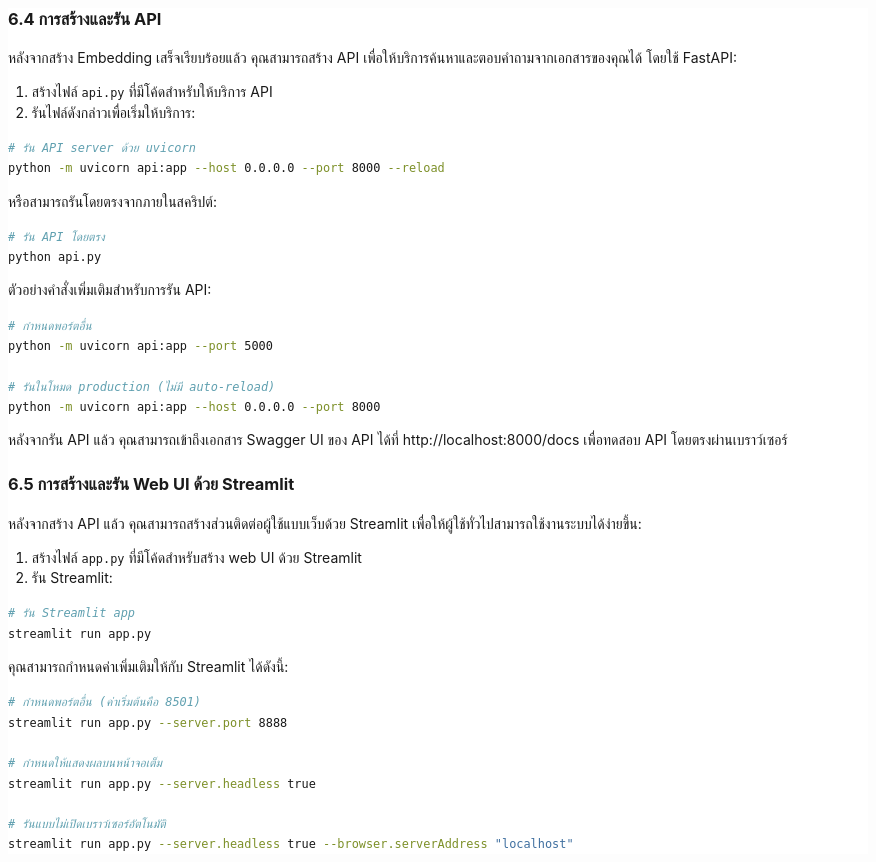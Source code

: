### 6.4 การสร้างและรัน API

หลังจากสร้าง Embedding เสร็จเรียบร้อยแล้ว คุณสามารถสร้าง API เพื่อให้บริการค้นหาและตอบคำถามจากเอกสารของคุณได้ โดยใช้ FastAPI:

1. สร้างไฟล์ `api.py` ที่มีโค้ดสำหรับให้บริการ API
2. รันไฟล์ดังกล่าวเพื่อเริ่มให้บริการ:

```bash
# รัน API server ด้วย uvicorn
python -m uvicorn api:app --host 0.0.0.0 --port 8000 --reload
```

หรือสามารถรันโดยตรงจากภายในสคริปต์:

```bash
# รัน API โดยตรง
python api.py
```

ตัวอย่างคำสั่งเพิ่มเติมสำหรับการรัน API:

```bash
# กำหนดพอร์ตอื่น
python -m uvicorn api:app --port 5000

# รันในโหมด production (ไม่มี auto-reload)
python -m uvicorn api:app --host 0.0.0.0 --port 8000
```

หลังจากรัน API แล้ว คุณสามารถเข้าถึงเอกสาร Swagger UI ของ API ได้ที่ http://localhost:8000/docs เพื่อทดสอบ API โดยตรงผ่านเบราว์เซอร์

### 6.5 การสร้างและรัน Web UI ด้วย Streamlit

หลังจากสร้าง API แล้ว คุณสามารถสร้างส่วนติดต่อผู้ใช้แบบเว็บด้วย Streamlit เพื่อให้ผู้ใช้ทั่วไปสามารถใช้งานระบบได้ง่ายขึ้น:

1. สร้างไฟล์ `app.py` ที่มีโค้ดสำหรับสร้าง web UI ด้วย Streamlit
2. รัน Streamlit:

```bash
# รัน Streamlit app
streamlit run app.py
```

คุณสามารถกำหนดค่าเพิ่มเติมให้กับ Streamlit ได้ดังนี้:

```bash
# กำหนดพอร์ตอื่น (ค่าเริ่มต้นคือ 8501)
streamlit run app.py --server.port 8888

# กำหนดให้แสดงผลบนหน้าจอเต็ม
streamlit run app.py --server.headless true

# รันแบบไม่เปิดเบราว์เซอร์อัตโนมัติ
streamlit run app.py --server.headless true --browser.serverAddress "localhost"
```
